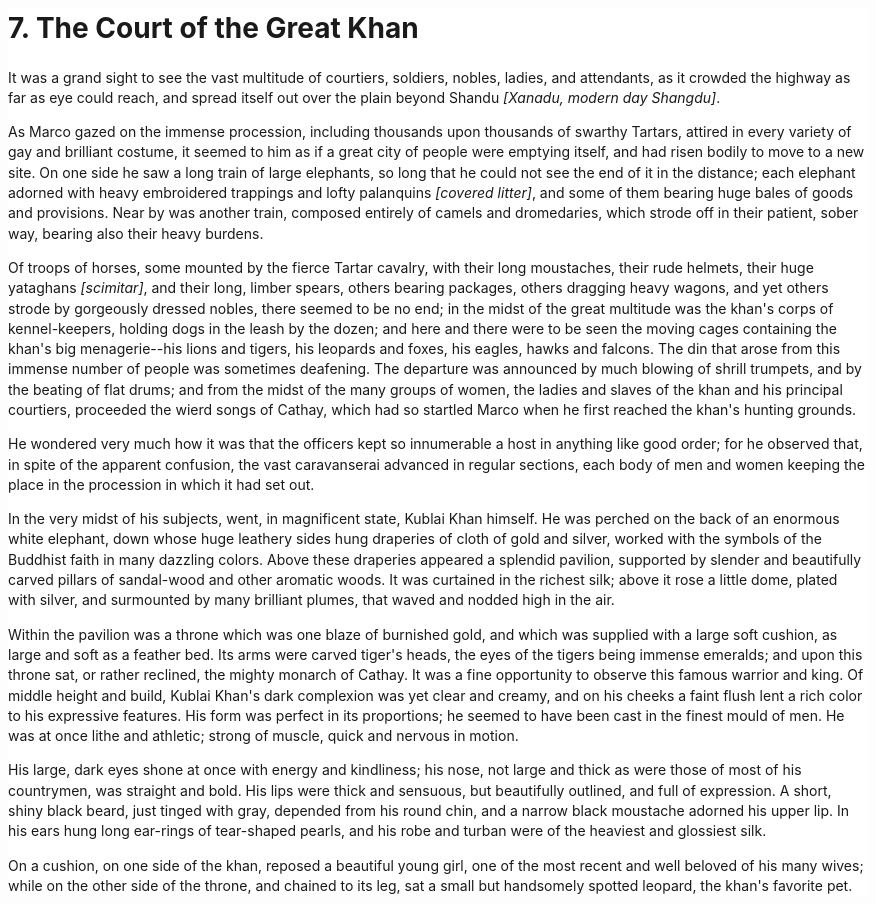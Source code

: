 # 7. The Court of the Great Khan

It was a grand sight to see the vast multitude of courtiers, soldiers, nobles, ladies, and attendants, as it crowded the highway as far as eye could reach, and spread itself out over the plain beyond Shandu *[Xanadu, modern day Shangdu]*.

As Marco gazed on the immense procession, including thousands upon thousands of swarthy Tartars, attired in every variety of gay and brilliant costume, it seemed to him as if a great city of people were emptying itself, and had risen bodily to move to a new site. On one side he saw a long train of large elephants, so long that he could not see the end of it in the distance; each elephant adorned with heavy embroidered trappings and lofty palanquins *[covered litter]*, and some of them bearing huge bales of goods and provisions. Near by was another train, composed entirely of camels and dromedaries, which strode off in their patient, sober way, bearing also their heavy burdens.

Of troops of horses, some mounted by the fierce Tartar cavalry, with their long moustaches, their rude helmets, their huge yataghans *[scimitar]*, and their long, limber spears, others bearing packages, others dragging heavy wagons, and yet others strode by gorgeously dressed nobles, there seemed to be no end; in the midst of the great multitude was the khan's corps of kennel-keepers, holding dogs in the leash by the dozen; and here and there were to be seen the moving cages containing the khan's big menagerie--his lions and tigers, his leopards and foxes, his eagles, hawks and falcons. The din that arose from this immense number of people was sometimes deafening. The departure was announced by much blowing of shrill trumpets, and by the beating of flat drums; and from the midst of the many groups of women, the ladies and slaves of the khan and his principal courtiers, proceeded the wierd songs of Cathay, which had so startled Marco when he first reached the khan's hunting grounds.

He wondered very much how it was that the officers kept so innumerable a host in anything like good order; for he observed that, in spite of the apparent confusion, the vast caravanserai advanced in regular sections, each body of men and women keeping the place in the procession in which it had set out.

In the very midst of his subjects, went, in magnificent state, Kublai Khan himself. He was perched on the back of an enormous white elephant, down whose huge leathery sides hung draperies of cloth of gold and silver, worked with the symbols of the Buddhist faith in many dazzling colors. Above these draperies appeared a splendid pavilion, supported by slender and beautifully carved pillars of sandal-wood and other aromatic woods. It was curtained in the richest silk; above it rose a little dome, plated with silver, and surmounted by many brilliant plumes, that waved and nodded high in the air.

Within the pavilion was a throne which was one blaze of burnished gold, and which was supplied with a large soft cushion, as large and soft as a feather bed. Its arms were carved tiger's heads, the eyes of the tigers being immense emeralds; and upon this throne sat, or rather reclined, the mighty monarch of Cathay. It was a fine opportunity to observe this famous warrior and king. Of middle height and build, Kublai Khan's dark complexion was yet clear and creamy, and on his cheeks a faint flush lent a rich color to his expressive features. His form was perfect in its proportions; he seemed to have been cast in the finest mould of men. He was at once lithe and athletic; strong of muscle, quick and nervous in motion.

His large, dark eyes shone at once with energy and kindliness; his nose, not large and thick as were those of most of his countrymen, was straight and bold. His lips were thick and sensuous, but beautifully outlined, and full of expression. A short, shiny black beard, just tinged with gray, depended from his round chin, and a narrow black moustache adorned his upper lip. In his ears hung long ear-rings of tear-shaped pearls, and his robe and turban were of the heaviest and glossiest silk.

On a cushion, on one side of the khan, reposed a beautiful young girl, one of the most recent and well beloved of his many wives; while on the other side of the throne, and chained to its leg, sat a small but handsomely spotted leopard, the khan's favorite pet.
